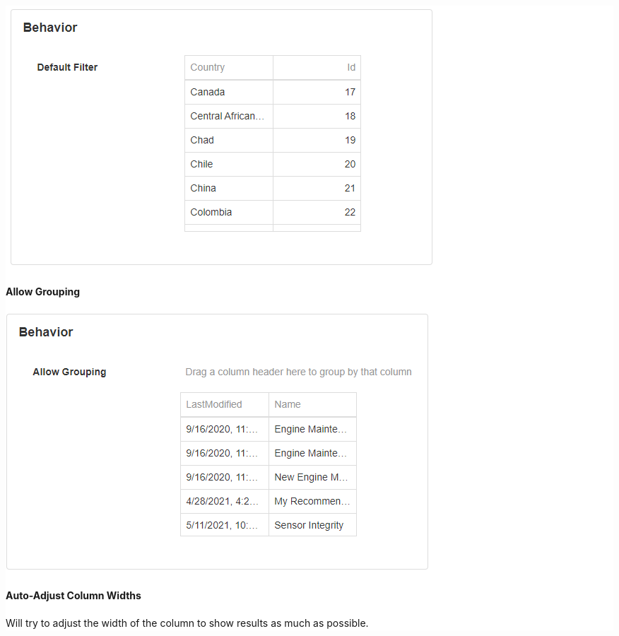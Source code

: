 ![Data Grid](../../.gitbook/assets/DefaultFilter.png)

#### Allow Grouping

![](<../../.gitbook/assets/image (695).png>)

#### Auto-Adjust Column Widths

Will try to adjust the width of the column to show results as much as possible.
